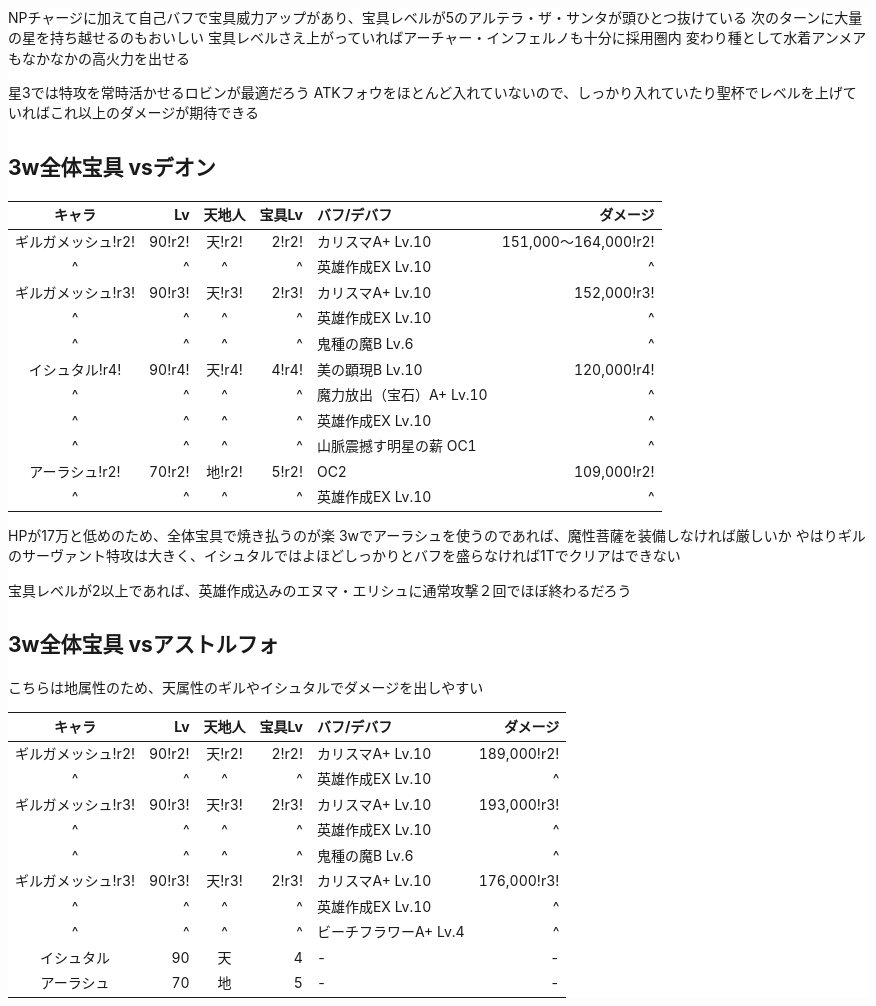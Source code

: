 NPチャージに加えて自己バフで宝具威力アップがあり、宝具レベルが5のアルテラ・ザ・サンタが頭ひとつ抜けている
次のターンに大量の星を持ち越せるのもおいしい
宝具レベルさえ上がっていればアーチャー・インフェルノも十分に採用圏内
変わり種として水着アンメアもなかなかの高火力を出せる

星3では特攻を常時活かせるロビンが最適だろう
ATKフォウをほとんど入れていないので、しっかり入れていたり聖杯でレベルを上げていればこれ以上のダメージが期待できる

## 3w全体宝具 vsデオン

|キャラ|Lv|天地人|宝具Lv|バフ/デバフ|ダメージ|
|:---:|-----:|:----:|--------:|:--------|-------:|
|ギルガメッシュ!r2!|90!r2!|天!r2!|2!r2!|カリスマA+ Lv.10|151,000～164,000!r2!|
|^|^|^|^|英雄作成EX Lv.10|^|
|ギルガメッシュ!r3!|90!r3!|天!r3!|2!r3!|カリスマA+ Lv.10|152,000!r3!|
|^|^|^|^|英雄作成EX Lv.10|^|
|^|^|^|^|鬼種の魔B Lv.6|^|
|イシュタル!r4!|90!r4!|天!r4!|4!r4!|美の顕現B Lv.10|120,000!r4!|
|^|^|^|^|魔力放出（宝石）A+ Lv.10|^|
|^|^|^|^|英雄作成EX Lv.10|^|
|^|^|^|^|山脈震撼す明星の薪 OC1|^|
|アーラシュ!r2!|70!r2!|地!r2!|5!r2!|OC2|109,000!r2!|
|^|^|^|^|英雄作成EX Lv.10|^|

HPが17万と低めのため、全体宝具で焼き払うのが楽
3wでアーラシュを使うのであれば、魔性菩薩を装備しなければ厳しいか
やはりギルのサーヴァント特攻は大きく、イシュタルではよほどしっかりとバフを盛らなければ1Tでクリアはできない

宝具レベルが2以上であれば、英雄作成込みのエヌマ・エリシュに通常攻撃２回でほぼ終わるだろう

## 3w全体宝具 vsアストルフォ

こちらは地属性のため、天属性のギルやイシュタルでダメージを出しやすい

|キャラ|Lv|天地人|宝具Lv|バフ/デバフ|ダメージ|
|:---:|-----:|:----:|--------:|:--------|-------:|
|ギルガメッシュ!r2!|90!r2!|天!r2!|2!r2!|カリスマA+ Lv.10|189,000!r2!|
|^|^|^|^|英雄作成EX Lv.10|^|
|ギルガメッシュ!r3!|90!r3!|天!r3!|2!r3!|カリスマA+ Lv.10|193,000!r3!|
|^|^|^|^|英雄作成EX Lv.10|^|
|^|^|^|^|鬼種の魔B Lv.6|^|
|ギルガメッシュ!r3!|90!r3!|天!r3!|2!r3!|カリスマA+ Lv.10|176,000!r3!|
|^|^|^|^|英雄作成EX Lv.10|^|
|^|^|^|^|ビーチフラワーA+ Lv.4|^|
|イシュタル|90|天|4|-|-|
|アーラシュ|70|地|5|-|-|

